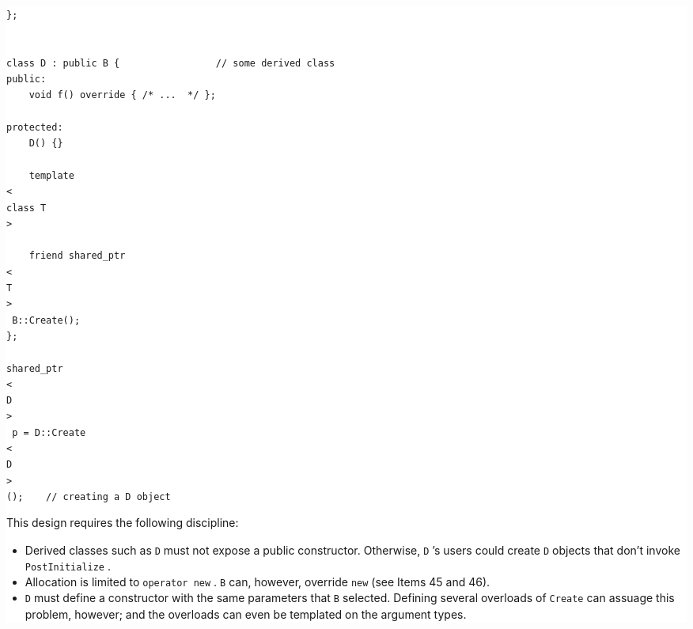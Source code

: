 ```
};


class D : public B {                 // some derived class
public:
    void f() override { /* ...  */ };

protected:
    D() {}

    template
<
class T
>

    friend shared_ptr
<
T
>
 B::Create();
};

shared_ptr
<
D
>
 p = D::Create
<
D
>
();    // creating a D object

```

This design requires the following discipline:

* Derived classes such as
  `D`
  must not expose a public constructor. Otherwise,
  `D`
  ’s users could create
  `D`
  objects that don’t invoke
  `PostInitialize`
  .
* Allocation is limited to
  `operator new`
  .
  `B`
  can, however, override
  `new`
  \(see Items 45 and 46\).
* `D`
  must define a constructor with the same parameters that
  `B`
  selected. Defining several overloads of
  `Create`
  can assuage this problem, however; and the overloads can even be templated on the argument types.
